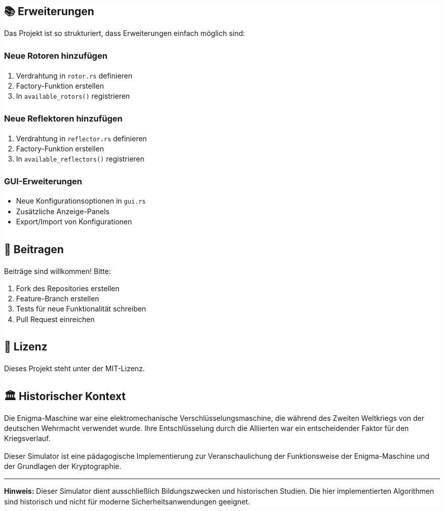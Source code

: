 ## 📚 Erweiterungen

Das Projekt ist so strukturiert, dass Erweiterungen einfach möglich sind:

### Neue Rotoren hinzufügen
1. Verdrahtung in `rotor.rs` definieren
2. Factory-Funktion erstellen
3. In `available_rotors()` registrieren

### Neue Reflektoren hinzufügen
1. Verdrahtung in `reflector.rs` definieren
2. Factory-Funktion erstellen
3. In `available_reflectors()` registrieren

### GUI-Erweiterungen
- Neue Konfigurationsoptionen in `gui.rs`
- Zusätzliche Anzeige-Panels
- Export/Import von Konfigurationen

## 🤝 Beitragen

Beiträge sind willkommen! Bitte:

1. Fork des Repositories erstellen
2. Feature-Branch erstellen
3. Tests für neue Funktionalität schreiben
4. Pull Request einreichen

## 📄 Lizenz

Dieses Projekt steht unter der MIT-Lizenz.

## 🏛️ Historischer Kontext

Die Enigma-Maschine war eine elektromechanische Verschlüsselungsmaschine, die während des Zweiten Weltkriegs von der deutschen Wehrmacht verwendet wurde. Ihre Entschlüsselung durch die Alliierten war ein entscheidender Faktor für den Kriegsverlauf.

Dieser Simulator ist eine pädagogische Implementierung zur Veranschaulichung der Funktionsweise der Enigma-Maschine und der Grundlagen der Kryptographie.

---

**Hinweis:** Dieser Simulator dient ausschließlich Bildungszwecken und historischen Studien. Die hier implementierten Algorithmen sind historisch und nicht für moderne Sicherheitsanwendungen geeignet.
